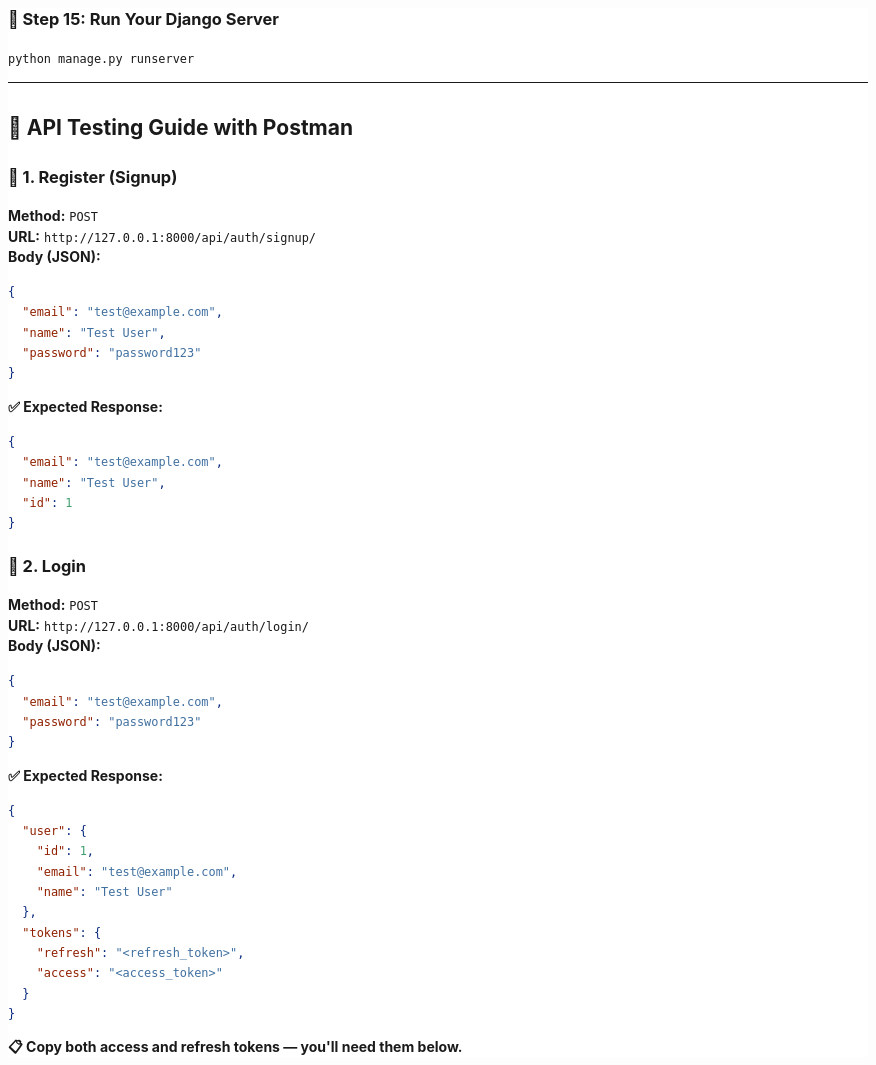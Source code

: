 ### 🚀 Step 15: Run Your Django Server
```bash
python manage.py runserver
```

---

## 🧪 API Testing Guide with Postman

### 📝 1. Register (Signup)
**Method:** `POST`  
**URL:** `http://127.0.0.1:8000/api/auth/signup/`  
**Body (JSON):**
```json
{
  "email": "test@example.com",
  "name": "Test User",
  "password": "password123"
}
```
**✅ Expected Response:**
```json
{
  "email": "test@example.com",
  "name": "Test User",
  "id": 1
}
```

### 🔑 2. Login
**Method:** `POST`  
**URL:** `http://127.0.0.1:8000/api/auth/login/`  
**Body (JSON):**
```json
{
  "email": "test@example.com",
  "password": "password123"
}
```
**✅ Expected Response:**
```json
{
  "user": {
    "id": 1,
    "email": "test@example.com",
    "name": "Test User"
  },
  "tokens": {
    "refresh": "<refresh_token>",
    "access": "<access_token>"
  }
}
```
**📋 Copy both access and refresh tokens — you'll need them below.**

